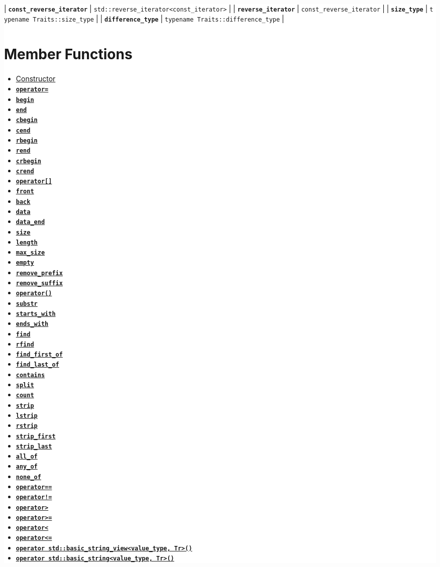 | **`const_reverse_iterator`** | `std::reverse_iterator<const_iterator>` |
| **`reverse_iterator`**       | `const_reverse_iterator`                |
| **`size_type`**              | `typename Traits::size_type`            |
| **`difference_type`**        | `typename Traits::difference_type`      |

# Member Functions
- [Constructor](#constructor)
- [**`operator=`**](#operator)
- [**`begin`**](#begin)
- [**`end`**](#end)
- [**`cbegin`**](#cbegin)
- [**`cend`**](#cend)
- [**`rbegin`**](#rbegin)
- [**`rend`**](#rend)
- [**`crbegin`**](#crbegin)
- [**`crend`**](#crend)
- [**`operator[]`**](#operator-1)
- [**`front`**](#front)
- [**`back`**](#back)
- [**`data`**](#data)
- [**`data_end`**](#data_end)
- [**`size`**](#size)
- [**`length`**](#length)
- [**`max_size`**](#max_size)
- [**`empty`**](#empty)
- [**`remove_prefix`**](#remove_prefix)
- [**`remove_suffix`**](#remove_suffix)
- [**`operator()`**](#operator-2)
- [**`substr`**](#substr)
- [**`starts_with`**](#starts_with)
- [**`ends_with`**](#ends_with)
- [**`find`**](#find)
- [**`rfind`**](#rfind)
- [**`find_first_of`**](#find_first_of)
- [**`find_last_of`**](#find_last_of)
- [**`contains`**](#contains)
- [**`split`**](#split)
- [**`count`**](#count)
- [**`strip`**](#strip)
- [**`lstrip`**](#lstrip)
- [**`rstrip`**](#rstrip)
- [**`strip_first`**](#strip_first)
- [**`strip_last`**](#strip_last)
- [**`all_of`**](#all_of)
- [**`any_of`**](any_of)
- [**`none_of`**](#none_of)
- [**`operator==`**](#operator-3)
- [**`operator!=`**](#operator-4)
- [**`operator>`**](#operator-5)
- [**`operator>=`**](#operator-6)
- [**`operator<`**](#operator-7)
- [**`operator<=`**](#operator-8)
- [**`operator std::basic_string_view<value_type, Tr>()`**](#operator-stdbasic_string_viewvalue_type-tr)
- [**`operator std::basic_string<value_type, Tr>()`**](#operator-stdbasic_stringvalue_type-tr)
